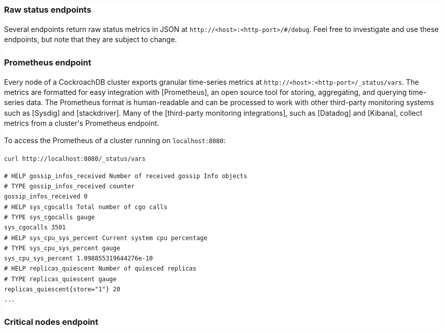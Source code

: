 
### Raw status endpoints


Several endpoints return raw status metrics in JSON at
`http://<host>:<http-port>/#/debug`. Feel free to investigate and use
these endpoints, but note that they are subject to change.


### Prometheus endpoint

Every node of a CockroachDB cluster exports granular time-series metrics
at `http://<host>:<http-port>/_status/vars`. The metrics are formatted
for easy integration with
[Prometheus],
an open source tool for storing, aggregating, and querying time-series
data. The Prometheus format is human-readable and can be processed to
work with other third-party monitoring systems such as
[Sysdig]
and
[stackdriver].
Many of the [third-party monitoring
integrations],
such as [Datadog] and
[Kibana], collect
metrics from a cluster\'s Prometheus endpoint.

To access the Prometheus of a cluster running on `localhost:8080`:


```
curl http://localhost:8080/_status/vars
```



```
# HELP gossip_infos_received Number of received gossip Info objects
# TYPE gossip_infos_received counter
gossip_infos_received 0
# HELP sys_cgocalls Total number of cgo calls
# TYPE sys_cgocalls gauge
sys_cgocalls 3501
# HELP sys_cpu_sys_percent Current system cpu percentage
# TYPE sys_cpu_sys_percent gauge
sys_cpu_sys_percent 1.098855319644276e-10
# HELP replicas_quiescent Number of quiesced replicas
# TYPE replicas_quiescent gauge
replicas_quiescent{store="1"} 20
...
```




### Critical nodes endpoint
